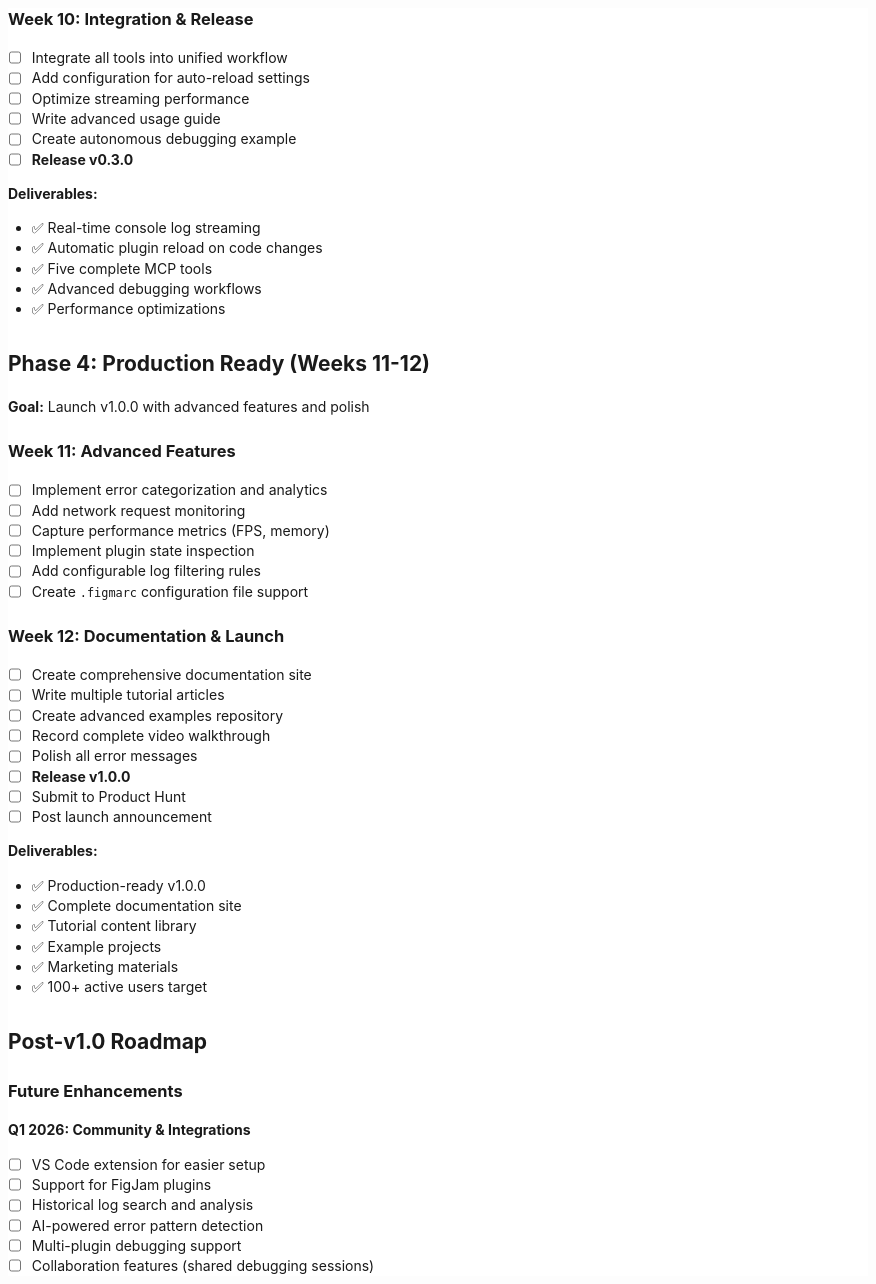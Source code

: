 ### Week 10: Integration & Release
- [ ] Integrate all tools into unified workflow
- [ ] Add configuration for auto-reload settings
- [ ] Optimize streaming performance
- [ ] Write advanced usage guide
- [ ] Create autonomous debugging example
- [ ] **Release v0.3.0**

**Deliverables:**
- ✅ Real-time console log streaming
- ✅ Automatic plugin reload on code changes
- ✅ Five complete MCP tools
- ✅ Advanced debugging workflows
- ✅ Performance optimizations

## Phase 4: Production Ready (Weeks 11-12)

**Goal:** Launch v1.0.0 with advanced features and polish

### Week 11: Advanced Features
- [ ] Implement error categorization and analytics
- [ ] Add network request monitoring
- [ ] Capture performance metrics (FPS, memory)
- [ ] Implement plugin state inspection
- [ ] Add configurable log filtering rules
- [ ] Create `.figmarc` configuration file support

### Week 12: Documentation & Launch
- [ ] Create comprehensive documentation site
- [ ] Write multiple tutorial articles
- [ ] Create advanced examples repository
- [ ] Record complete video walkthrough
- [ ] Polish all error messages
- [ ] **Release v1.0.0**
- [ ] Submit to Product Hunt
- [ ] Post launch announcement

**Deliverables:**
- ✅ Production-ready v1.0.0
- ✅ Complete documentation site
- ✅ Tutorial content library
- ✅ Example projects
- ✅ Marketing materials
- ✅ 100+ active users target

## Post-v1.0 Roadmap

### Future Enhancements

**Q1 2026: Community & Integrations**
- [ ] VS Code extension for easier setup
- [ ] Support for FigJam plugins
- [ ] Historical log search and analysis
- [ ] AI-powered error pattern detection
- [ ] Multi-plugin debugging support
- [ ] Collaboration features (shared debugging sessions)
